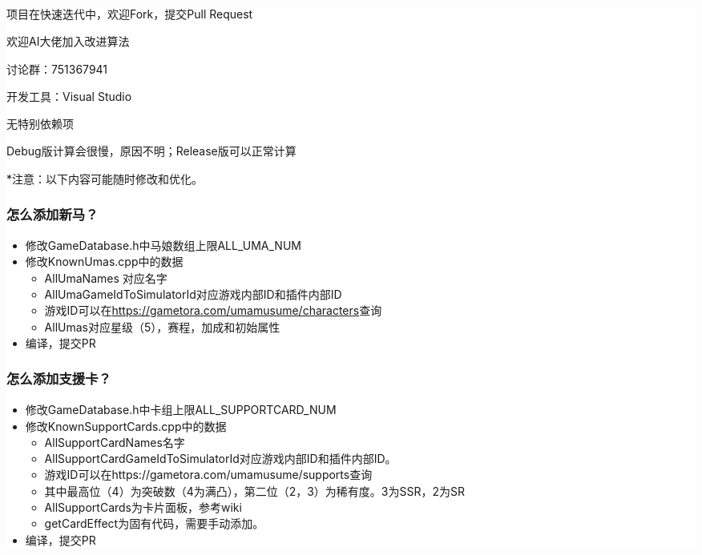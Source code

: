 项目在快速迭代中，欢迎Fork，提交Pull Request

欢迎AI大佬加入改进算法

讨论群：751367941

开发工具：Visual Studio

无特别依赖项

Debug版计算会很慢，原因不明；Release版可以正常计算

*注意：以下内容可能随时修改和优化。

### 怎么添加新马？
- 修改GameDatabase.h中马娘数组上限ALL_UMA_NUM
- 修改KnownUmas.cpp中的数据
    - AllUmaNames 对应名字
    - AllUmaGameIdToSimulatorId对应游戏内部ID和插件内部ID
    - 游戏ID可以在<https://gametora.com/umamusume/characters>查询
    - AllUmas对应星级（5），赛程，加成和初始属性
- 编译，提交PR
		
### 怎么添加支援卡？
- 修改GameDatabase.h中卡组上限ALL_SUPPORTCARD_NUM
- 修改KnownSupportCards.cpp中的数据
    - AllSupportCardNames名字
    - AllSupportCardGameIdToSimulatorId对应游戏内部ID和插件内部ID。
    - 游戏ID可以在https://gametora.com/umamusume/supports查询
    - 其中最高位（4）为突破数（4为满凸），第二位（2，3）为稀有度。3为SSR，2为SR
    - AllSupportCards为卡片面板，参考wiki
    - getCardEffect为固有代码，需要手动添加。
- 编译，提交PR

